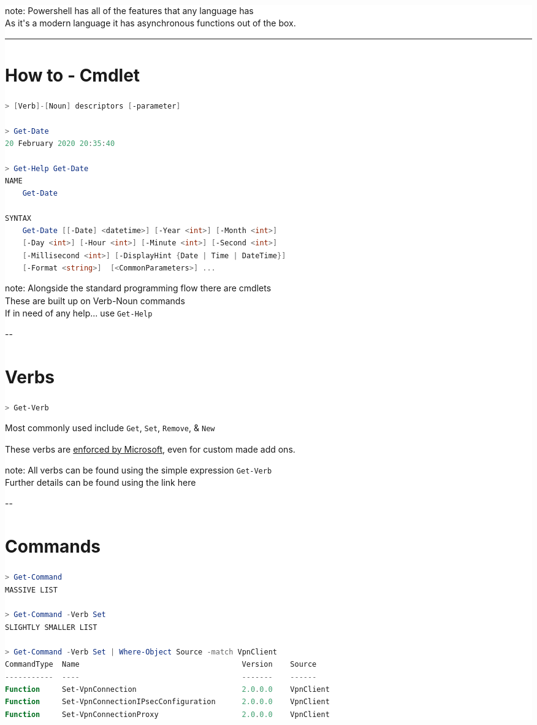 note:
Powershell has all of the features that any language has<br>
As it's a modern language it has asynchronous functions out of the box.

---

# How to - Cmdlet

```powershell
> [Verb]-[Noun] descriptors [-parameter]

> Get-Date
20 February 2020 20:35:40

> Get-Help Get-Date
NAME
    Get-Date

SYNTAX
    Get-Date [[-Date] <datetime>] [-Year <int>] [-Month <int>] 
    [-Day <int>] [-Hour <int>] [-Minute <int>] [-Second <int>] 
    [-Millisecond <int>] [-DisplayHint {Date | Time | DateTime}] 
    [-Format <string>]  [<CommonParameters>] ...
```

note:
Alongside the standard programming flow there are cmdlets<br>
These are built up on Verb-Noun commands<br>
If in need of any help... use `Get-Help`

--

# Verbs

```powershell
> Get-Verb
```

Most commonly used include `Get`, `Set`, `Remove`, & `New`

These verbs are [enforced by Microsoft](https://docs.microsoft.com/en-us/powershell/scripting/developer/cmdlet/approved-verbs-for-windows-powershell-commands?view=powershell-7#common-verbs), even for custom made add ons.

note:
All verbs can be found using the simple expression `Get-Verb`<br>
Further details can be found using the link here<br>

--

# Commands

```powershell
> Get-Command
MASSIVE LIST

> Get-Command -Verb Set
SLIGHTLY SMALLER LIST

> Get-Command -Verb Set | Where-Object Source -match VpnClient
CommandType  Name                                     Version    Source
-----------  ----                                     -------    ------
Function     Set-VpnConnection                        2.0.0.0    VpnClient
Function     Set-VpnConnectionIPsecConfiguration      2.0.0.0    VpnClient
Function     Set-VpnConnectionProxy                   2.0.0.0    VpnClient
```